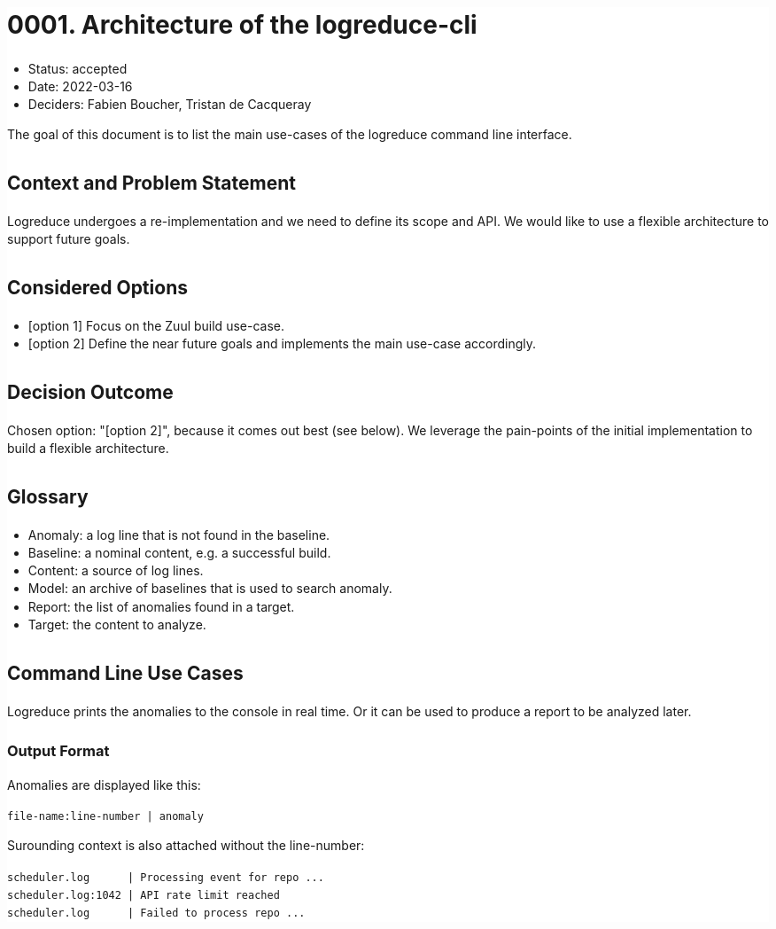# 0001. Architecture of the logreduce-cli

* Status: accepted
* Date: 2022-03-16
* Deciders: Fabien Boucher, Tristan de Cacqueray

The goal of this document is to list the main use-cases of the logreduce
command line interface.

## Context and Problem Statement

Logreduce undergoes a re-implementation and we need to define its scope and API.
We would like to use a flexible architecture to support future goals.

## Considered Options

* [option 1] Focus on the Zuul build use-case.
* [option 2] Define the near future goals and implements the main use-case accordingly.

## Decision Outcome

Chosen option: "[option 2]", because it comes out best (see below).
We leverage the pain-points of the initial implementation to build a flexible architecture.

## Glossary

- Anomaly: a log line that is not found in the baseline.
- Baseline: a nominal content, e.g. a successful build.
- Content: a source of log lines.
- Model: an archive of baselines that is used to search anomaly.
- Report: the list of anomalies found in a target.
- Target: the content to analyze.


## Command Line Use Cases

Logreduce prints the anomalies to the console in real time.
Or it can be used to produce a report to be analyzed later.

### Output Format

Anomalies are displayed like this:

```
file-name:line-number | anomaly
```

Surounding context is also attached without the line-number:

```
scheduler.log      | Processing event for repo ...
scheduler.log:1042 | API rate limit reached
scheduler.log      | Failed to process repo ...
```
